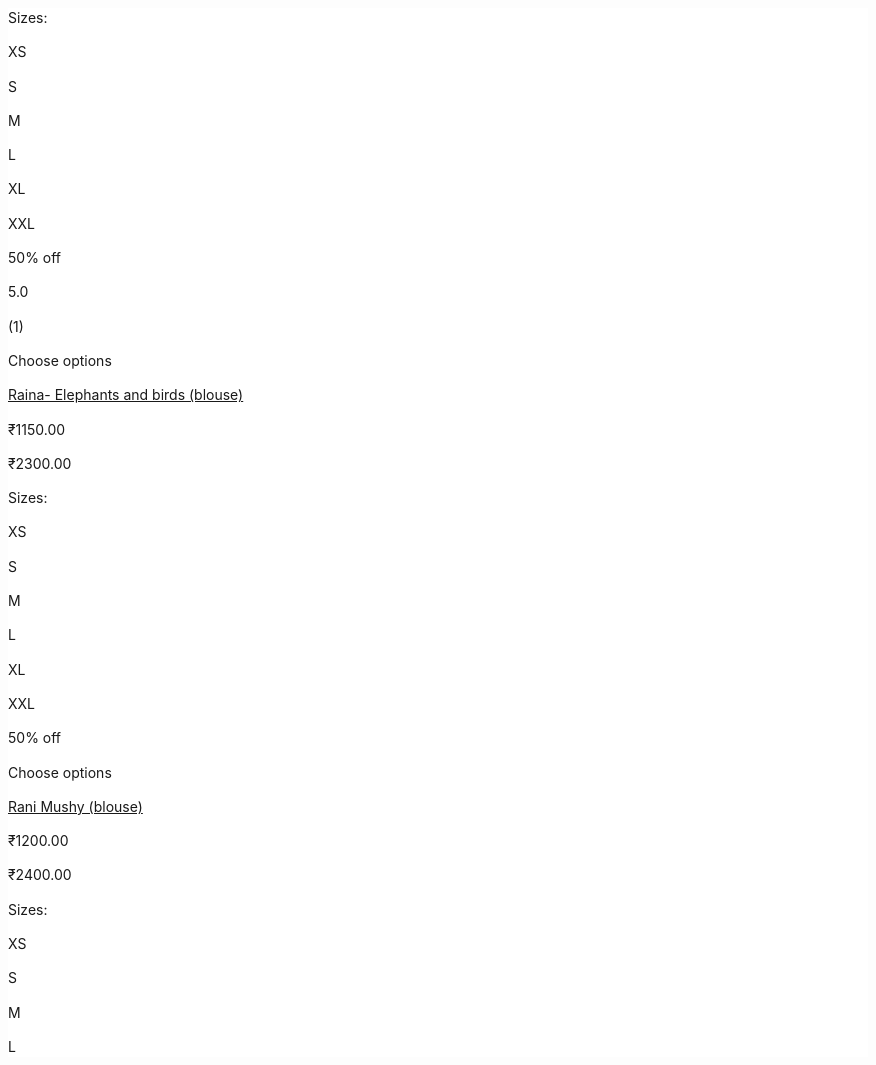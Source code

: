 Sizes:

XS

S

M

L

XL

XXL

50% off

[](https://suta.in/products/raina-elephants-and-birds-blouse)

5.0

(1)

Choose options

[Raina- Elephants and birds (blouse)](https://suta.in/products/raina-elephants-and-birds-blouse)

₹1150.00

₹2300.00

Sizes:

XS

S

M

L

XL

XXL

50% off

[](https://suta.in/products/rani-mushy-blouse)

Choose options

[Rani Mushy (blouse)](https://suta.in/products/rani-mushy-blouse)

₹1200.00

₹2400.00

Sizes:

XS

S

M

L
